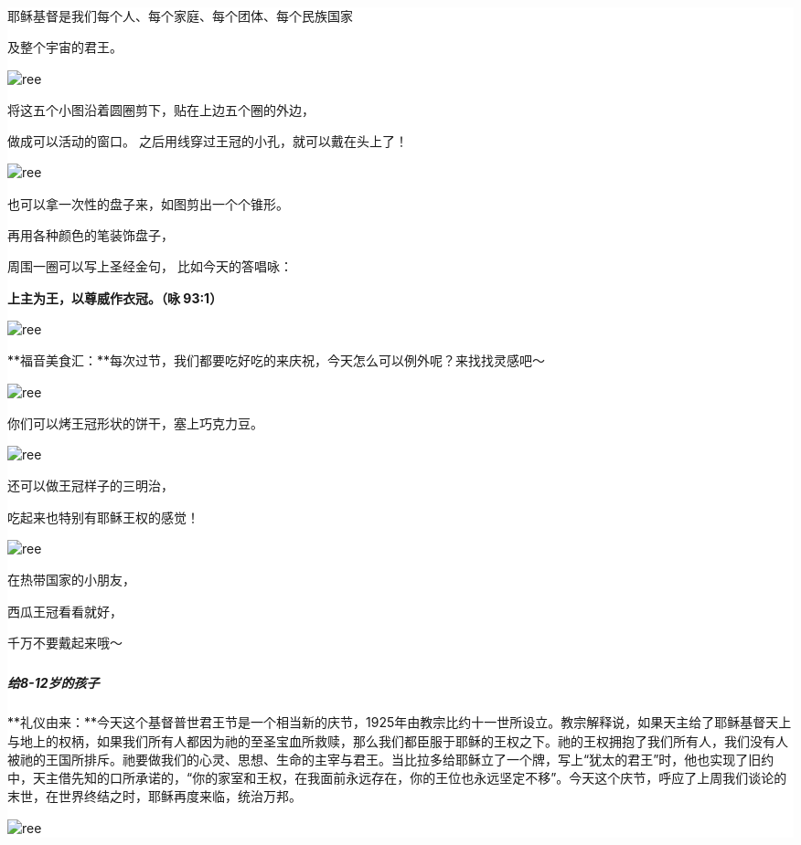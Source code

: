 耶稣基督是我们每个人、每个家庭、每个团体、每个民族国家

及整个宇宙的君王。  

![ree](https://static.wixstatic.com/media/55472c_b86eb5dd222d44e68313d3827f0f9b8b~mv2.png)

  

将这五个小图沿着圆圈剪下，贴在上边五个圈的外边，

做成可以活动的窗口。 之后用线穿过王冠的小孔，就可以戴在头上了！

![ree](https://static.wixstatic.com/media/55472c_067ba28ed4514a9c8df8845ebf7a01f3~mv2.png)

也可以拿一次性的盘子来，如图剪出一个个锥形。

再用各种颜色的笔装饰盘子，

周围一圈可以写上圣经金句， 比如今天的答唱咏：

**上主为王，以尊威作衣冠。（咏 93:1）**

![ree](https://static.wixstatic.com/media/55472c_74310dc4b22c43f5aecc792779e8832f~mv2.jpeg/v1/fill/w_102,h_256,al_c,q_80,usm_0.66_1.00_0.01,blur_2,enc_avif,quality_auto/55472c_74310dc4b22c43f5aecc792779e8832f~mv2.jpeg)

  

**福音美食汇：**每次过节，我们都要吃好吃的来庆祝，今天怎么可以例外呢？来找找灵感吧～

  

![ree](https://static.wixstatic.com/media/55472c_a51a755a6c0c45aa96e91df125999863~mv2.png)

你们可以烤王冠形状的饼干，塞上巧克力豆。

  

![ree](https://static.wixstatic.com/media/55472c_18a18a759b7c4b328b4161c3d2eedb99~mv2.jpeg/v1/fill/w_83,h_68,al_c,q_80,usm_0.66_1.00_0.01,blur_2,enc_avif,quality_auto/55472c_18a18a759b7c4b328b4161c3d2eedb99~mv2.jpeg)

还可以做王冠样子的三明治，

吃起来也特别有耶稣王权的感觉！

  

![ree](https://static.wixstatic.com/media/55472c_2bd8321d35934965a0cae137b477a39d~mv2.jpeg/v1/fill/w_147,h_197,al_c,q_80,usm_0.66_1.00_0.01,blur_2,enc_avif,quality_auto/55472c_2bd8321d35934965a0cae137b477a39d~mv2.jpeg)

在热带国家的小朋友，

西瓜王冠看看就好，

千万不要戴起来哦～

#####   

##### **给8-12岁的孩子**

**礼仪由来：**今天这个基督普世君王节是一个相当新的庆节，1925年由教宗比约十一世所设立。教宗解释说，如果天主给了耶稣基督天上与地上的权柄，如果我们所有人都因为祂的至圣宝血所救赎，那么我们都臣服于耶稣的王权之下。祂的王权拥抱了我们所有人，我们没有人被祂的王国所排斥。祂要做我们的心灵、思想、生命的主宰与君王。当比拉多给耶稣立了一个牌，写上“犹太的君王”时，他也实现了旧约中，天主借先知的口所承诺的，“你的家室和王权，在我面前永远存在，你的王位也永远坚定不移”。今天这个庆节，呼应了上周我们谈论的末世，在世界终结之时，耶稣再度来临，统治万邦。

![ree](https://static.wixstatic.com/media/55472c_27029fb4b1d242f09046f4bc66b57eac~mv2.jpeg/v1/fill/w_116,h_80,al_c,q_80,usm_0.66_1.00_0.01,blur_2,enc_avif,quality_auto/55472c_27029fb4b1d242f09046f4bc66b57eac~mv2.jpeg)
